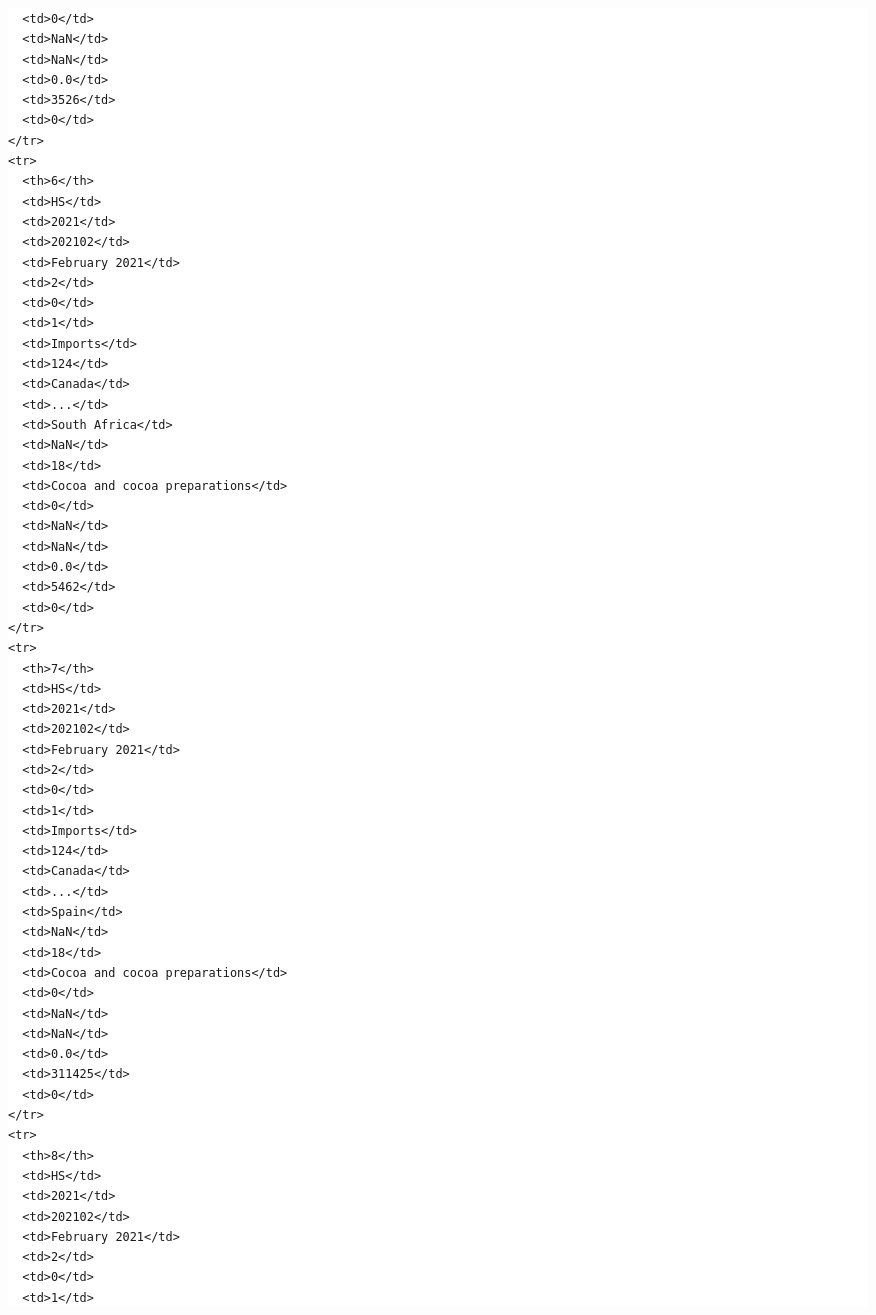       <td>0</td>
      <td>NaN</td>
      <td>NaN</td>
      <td>0.0</td>
      <td>3526</td>
      <td>0</td>
    </tr>
    <tr>
      <th>6</th>
      <td>HS</td>
      <td>2021</td>
      <td>202102</td>
      <td>February 2021</td>
      <td>2</td>
      <td>0</td>
      <td>1</td>
      <td>Imports</td>
      <td>124</td>
      <td>Canada</td>
      <td>...</td>
      <td>South Africa</td>
      <td>NaN</td>
      <td>18</td>
      <td>Cocoa and cocoa preparations</td>
      <td>0</td>
      <td>NaN</td>
      <td>NaN</td>
      <td>0.0</td>
      <td>5462</td>
      <td>0</td>
    </tr>
    <tr>
      <th>7</th>
      <td>HS</td>
      <td>2021</td>
      <td>202102</td>
      <td>February 2021</td>
      <td>2</td>
      <td>0</td>
      <td>1</td>
      <td>Imports</td>
      <td>124</td>
      <td>Canada</td>
      <td>...</td>
      <td>Spain</td>
      <td>NaN</td>
      <td>18</td>
      <td>Cocoa and cocoa preparations</td>
      <td>0</td>
      <td>NaN</td>
      <td>NaN</td>
      <td>0.0</td>
      <td>311425</td>
      <td>0</td>
    </tr>
    <tr>
      <th>8</th>
      <td>HS</td>
      <td>2021</td>
      <td>202102</td>
      <td>February 2021</td>
      <td>2</td>
      <td>0</td>
      <td>1</td>
